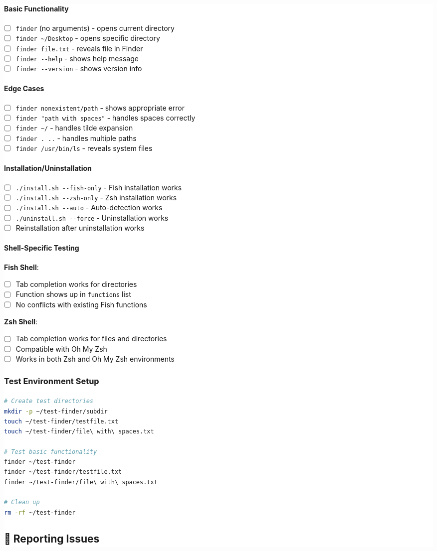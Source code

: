 #### Basic Functionality
- [ ] `finder` (no arguments) - opens current directory
- [ ] `finder ~/Desktop` - opens specific directory
- [ ] `finder file.txt` - reveals file in Finder
- [ ] `finder --help` - shows help message
- [ ] `finder --version` - shows version info

#### Edge Cases
- [ ] `finder nonexistent/path` - shows appropriate error
- [ ] `finder "path with spaces"` - handles spaces correctly
- [ ] `finder ~/` - handles tilde expansion
- [ ] `finder . ..` - handles multiple paths
- [ ] `finder /usr/bin/ls` - reveals system files

#### Installation/Uninstallation
- [ ] `./install.sh --fish-only` - Fish installation works
- [ ] `./install.sh --zsh-only` - Zsh installation works
- [ ] `./install.sh --auto` - Auto-detection works
- [ ] `./uninstall.sh --force` - Uninstallation works
- [ ] Reinstallation after uninstallation works

#### Shell-Specific Testing

**Fish Shell**:
- [ ] Tab completion works for directories
- [ ] Function shows up in `functions` list
- [ ] No conflicts with existing Fish functions

**Zsh Shell**:
- [ ] Tab completion works for files and directories
- [ ] Compatible with Oh My Zsh
- [ ] Works in both Zsh and Oh My Zsh environments

### Test Environment Setup

```bash
# Create test directories
mkdir -p ~/test-finder/subdir
touch ~/test-finder/testfile.txt
touch ~/test-finder/file\ with\ spaces.txt

# Test basic functionality
finder ~/test-finder
finder ~/test-finder/testfile.txt
finder ~/test-finder/file\ with\ spaces.txt

# Clean up
rm -rf ~/test-finder
```

## 🐛 Reporting Issues
